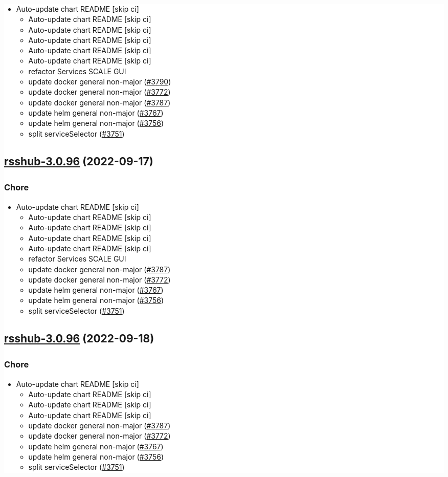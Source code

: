 - Auto-update chart README [skip ci]
  - Auto-update chart README [skip ci]
  - Auto-update chart README [skip ci]
  - Auto-update chart README [skip ci]
  - Auto-update chart README [skip ci]
  - Auto-update chart README [skip ci]
  - refactor Services SCALE GUI
  - update docker general non-major ([#3790](https://github.com/truecharts/charts/issues/3790))
  - update docker general non-major ([#3772](https://github.com/truecharts/charts/issues/3772))
  - update docker general non-major ([#3787](https://github.com/truecharts/charts/issues/3787))
  - update helm general non-major ([#3767](https://github.com/truecharts/charts/issues/3767))
  - update helm general non-major ([#3756](https://github.com/truecharts/charts/issues/3756))
  - split serviceSelector ([#3751](https://github.com/truecharts/charts/issues/3751))




## [rsshub-3.0.96](https://github.com/truecharts/charts/compare/rsshub-3.0.94...rsshub-3.0.96) (2022-09-17)

### Chore

- Auto-update chart README [skip ci]
  - Auto-update chart README [skip ci]
  - Auto-update chart README [skip ci]
  - Auto-update chart README [skip ci]
  - Auto-update chart README [skip ci]
  - refactor Services SCALE GUI
  - update docker general non-major ([#3787](https://github.com/truecharts/charts/issues/3787))
  - update docker general non-major ([#3772](https://github.com/truecharts/charts/issues/3772))
  - update helm general non-major ([#3767](https://github.com/truecharts/charts/issues/3767))
  - update helm general non-major ([#3756](https://github.com/truecharts/charts/issues/3756))
  - split serviceSelector ([#3751](https://github.com/truecharts/charts/issues/3751))




## [rsshub-3.0.96](https://github.com/truecharts/charts/compare/rsshub-3.0.94...rsshub-3.0.96) (2022-09-18)

### Chore

- Auto-update chart README [skip ci]
  - Auto-update chart README [skip ci]
  - Auto-update chart README [skip ci]
  - Auto-update chart README [skip ci]
  - update docker general non-major ([#3787](https://github.com/truecharts/charts/issues/3787))
  - update docker general non-major ([#3772](https://github.com/truecharts/charts/issues/3772))
  - update helm general non-major ([#3767](https://github.com/truecharts/charts/issues/3767))
  - update helm general non-major ([#3756](https://github.com/truecharts/charts/issues/3756))
  - split serviceSelector ([#3751](https://github.com/truecharts/charts/issues/3751))


